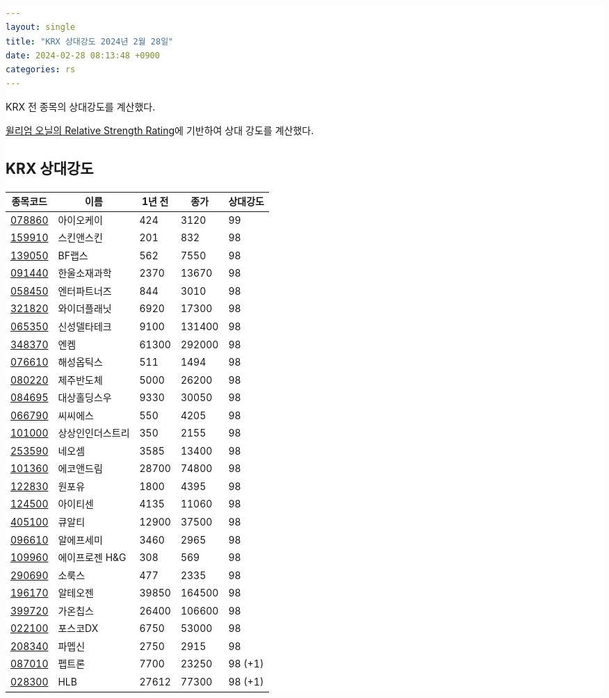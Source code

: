 ```yaml
---
layout: single
title: "KRX 상대강도 2024년 2월 28일"
date: 2024-02-28 08:13:48 +0900
categories: rs
---
```

KRX 전 종목의 상대강도를 계산했다.

[윌리엄 오닐의 Relative Strength Rating](https://www.williamoneil.com/proprietary-ratings-and-rankings/)에 기반하여 상대 강도를 계산했다.

## KRX 상대강도

|종목코드|이름|1년 전|종가|상대강도|
|------|---|-----|--|------|
|[078860](https://finance.daum.net/quotes/A078860)|아이오케이|424|3120|99 |
|[159910](https://finance.daum.net/quotes/A159910)|스킨앤스킨|201|832|98 |
|[139050](https://finance.daum.net/quotes/A139050)|BF랩스|562|7550|98 |
|[091440](https://finance.daum.net/quotes/A091440)|한울소재과학|2370|13670|98 |
|[058450](https://finance.daum.net/quotes/A058450)|엔터파트너즈|844|3010|98 |
|[321820](https://finance.daum.net/quotes/A321820)|와이더플래닛|6920|17300|98 |
|[065350](https://finance.daum.net/quotes/A065350)|신성델타테크|9100|131400|98 |
|[348370](https://finance.daum.net/quotes/A348370)|엔켐|61300|292000|98 |
|[076610](https://finance.daum.net/quotes/A076610)|해성옵틱스|511|1494|98 |
|[080220](https://finance.daum.net/quotes/A080220)|제주반도체|5000|26200|98 |
|[084695](https://finance.daum.net/quotes/A084695)|대상홀딩스우|9330|30050|98 |
|[066790](https://finance.daum.net/quotes/A066790)|씨씨에스|550|4205|98 |
|[101000](https://finance.daum.net/quotes/A101000)|상상인인더스트리|350|2155|98 |
|[253590](https://finance.daum.net/quotes/A253590)|네오셈|3585|13400|98 |
|[101360](https://finance.daum.net/quotes/A101360)|에코앤드림|28700|74800|98 |
|[122830](https://finance.daum.net/quotes/A122830)|원포유|1800|4395|98 |
|[124500](https://finance.daum.net/quotes/A124500)|아이티센|4135|11060|98 |
|[405100](https://finance.daum.net/quotes/A405100)|큐알티|12900|37500|98 |
|[096610](https://finance.daum.net/quotes/A096610)|알에프세미|3460|2965|98 |
|[109960](https://finance.daum.net/quotes/A109960)|에이프로젠 H&G|308|569|98 |
|[290690](https://finance.daum.net/quotes/A290690)|소룩스|477|2335|98 |
|[196170](https://finance.daum.net/quotes/A196170)|알테오젠|39850|164500|98 |
|[399720](https://finance.daum.net/quotes/A399720)|가온칩스|26400|106600|98 |
|[022100](https://finance.daum.net/quotes/A022100)|포스코DX|6750|53000|98 |
|[208340](https://finance.daum.net/quotes/A208340)|파멥신|2750|2915|98 |
|[087010](https://finance.daum.net/quotes/A087010)|펩트론|7700|23250|98 (+1)|
|[028300](https://finance.daum.net/quotes/A028300)|HLB|27612|77300|98 (+1)|
